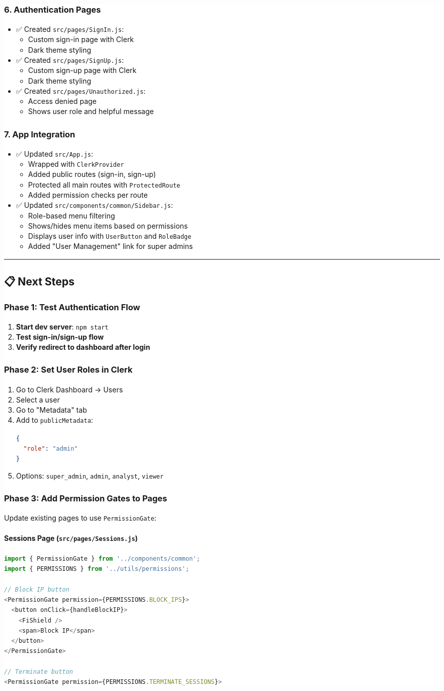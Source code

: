 ### 6. Authentication Pages
- ✅ Created `src/pages/SignIn.js`:
  - Custom sign-in page with Clerk
  - Dark theme styling
- ✅ Created `src/pages/SignUp.js`:
  - Custom sign-up page with Clerk
  - Dark theme styling
- ✅ Created `src/pages/Unauthorized.js`:
  - Access denied page
  - Shows user role and helpful message

### 7. App Integration
- ✅ Updated `src/App.js`:
  - Wrapped with `ClerkProvider`
  - Added public routes (sign-in, sign-up)
  - Protected all main routes with `ProtectedRoute`
  - Added permission checks per route
- ✅ Updated `src/components/common/Sidebar.js`:
  - Role-based menu filtering
  - Shows/hides menu items based on permissions
  - Displays user info with `UserButton` and `RoleBadge`
  - Added "User Management" link for super admins

---

## 📋 Next Steps

### Phase 1: Test Authentication Flow
1. **Start dev server**: `npm start`
2. **Test sign-in/sign-up flow**
3. **Verify redirect to dashboard after login**

### Phase 2: Set User Roles in Clerk
1. Go to Clerk Dashboard → Users
2. Select a user
3. Go to "Metadata" tab
4. Add to `publicMetadata`:
   ```json
   {
     "role": "admin"
   }
   ```
5. Options: `super_admin`, `admin`, `analyst`, `viewer`

### Phase 3: Add Permission Gates to Pages
Update existing pages to use `PermissionGate`:

#### Sessions Page (`src/pages/Sessions.js`)
```javascript
import { PermissionGate } from '../components/common';
import { PERMISSIONS } from '../utils/permissions';

// Block IP button
<PermissionGate permission={PERMISSIONS.BLOCK_IPS}>
  <button onClick={handleBlockIP}>
    <FiShield />
    <span>Block IP</span>
  </button>
</PermissionGate>

// Terminate button
<PermissionGate permission={PERMISSIONS.TERMINATE_SESSIONS}>
```